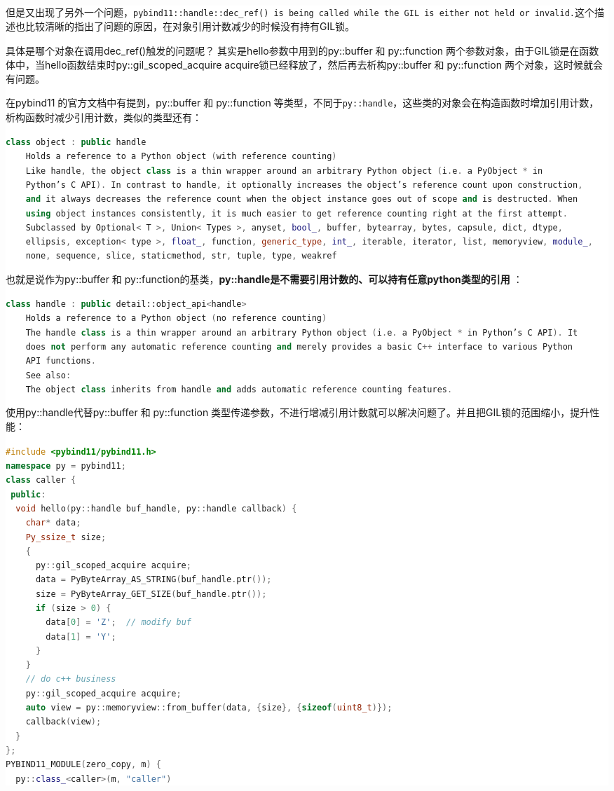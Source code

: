 但是又出现了另外一个问题，`pybind11::handle::dec_ref() is being called while the GIL is either not held or invalid.`这个描述也比较清晰的指出了问题的原因，在对象引用计数减少的时候没有持有GIL锁。

具体是哪个对象在调用dec_ref()触发的问题呢？ 其实是hello参数中用到的py::buffer 和 py::function 两个参数对象，由于GIL锁是在函数体中，当hello函数结束时py::gil_scoped_acquire acquire锁已经释放了，然后再去析构py::buffer 和 py::function 两个对象，这时候就会有问题。

在pybind11 的官方文档中有提到，py::buffer 和 py::function 等类型，不同于`py::handle`，这些类的对象会在构造函数时增加引用计数，析构函数时减少引用计数，类似的类型还有：

```c++
class object : public handle
    Holds a reference to a Python object (with reference counting)
    Like handle, the object class is a thin wrapper around an arbitrary Python object (i.e. a PyObject * in
    Python’s C API). In contrast to handle, it optionally increases the object’s reference count upon construction,
    and it always decreases the reference count when the object instance goes out of scope and is destructed. When
    using object instances consistently, it is much easier to get reference counting right at the first attempt.
    Subclassed by Optional< T >, Union< Types >, anyset, bool_, buffer, bytearray, bytes, capsule, dict, dtype,
    ellipsis, exception< type >, float_, function, generic_type, int_, iterable, iterator, list, memoryview, module_,
    none, sequence, slice, staticmethod, str, tuple, type, weakref
```

也就是说作为py::buffer 和 py::function的基类，**py::handle是不需要引用计数的、可以持有任意python类型的引用** ：

```C++
class handle : public detail::object_api<handle>
    Holds a reference to a Python object (no reference counting)
    The handle class is a thin wrapper around an arbitrary Python object (i.e. a PyObject * in Python’s C API). It
    does not perform any automatic reference counting and merely provides a basic C++ interface to various Python
    API functions.
    See also:
    The object class inherits from handle and adds automatic reference counting features.
```

使用py::handle代替py::buffer 和 py::function 类型传递参数，不进行增减引用计数就可以解决问题了。并且把GIL锁的范围缩小，提升性能：

```c++
#include <pybind11/pybind11.h>
namespace py = pybind11;
class caller {
 public:
  void hello(py::handle buf_handle, py::handle callback) {
    char* data;
    Py_ssize_t size;
    {
      py::gil_scoped_acquire acquire;
      data = PyByteArray_AS_STRING(buf_handle.ptr());
      size = PyByteArray_GET_SIZE(buf_handle.ptr());
      if (size > 0) {
        data[0] = 'Z';  // modify buf
        data[1] = 'Y';
      }
    }
    // do c++ business 
    py::gil_scoped_acquire acquire;
    auto view = py::memoryview::from_buffer(data, {size}, {sizeof(uint8_t)});
    callback(view);
  }
};
PYBIND11_MODULE(zero_copy, m) {
  py::class_<caller>(m, "caller")
```